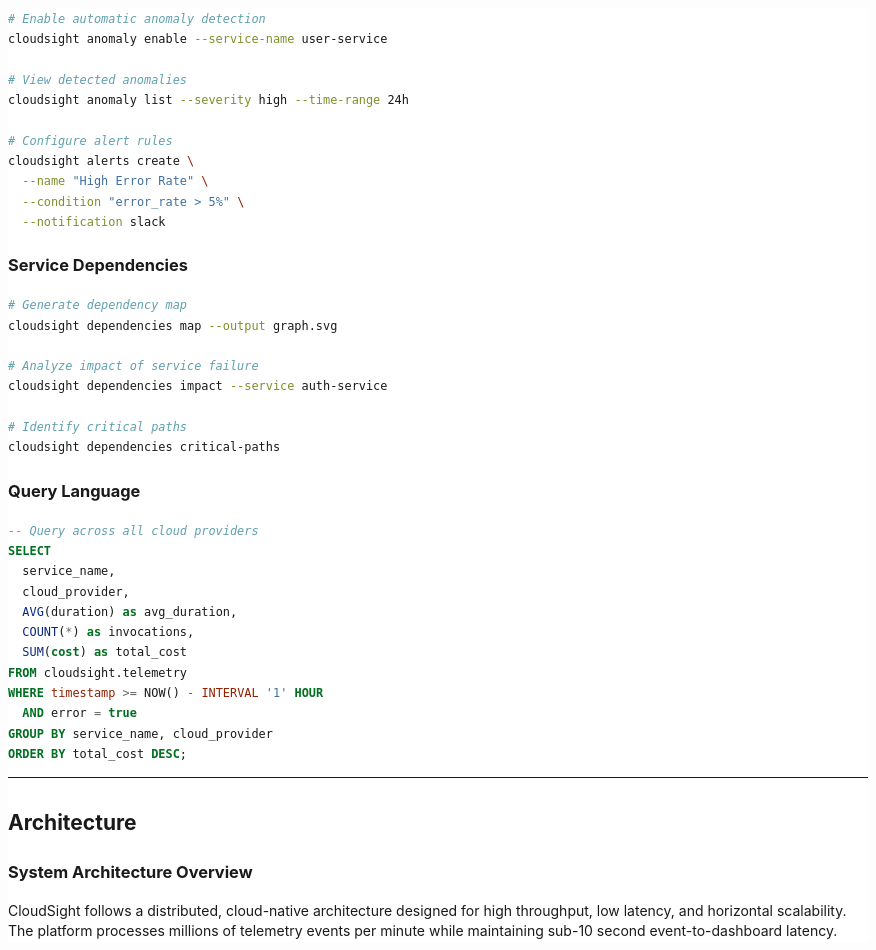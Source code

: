 ```bash
# Enable automatic anomaly detection
cloudsight anomaly enable --service-name user-service

# View detected anomalies
cloudsight anomaly list --severity high --time-range 24h

# Configure alert rules
cloudsight alerts create \
  --name "High Error Rate" \
  --condition "error_rate > 5%" \
  --notification slack
```

### Service Dependencies

```bash
# Generate dependency map
cloudsight dependencies map --output graph.svg

# Analyze impact of service failure
cloudsight dependencies impact --service auth-service

# Identify critical paths
cloudsight dependencies critical-paths
```

### Query Language

```sql
-- Query across all cloud providers
SELECT 
  service_name,
  cloud_provider,
  AVG(duration) as avg_duration,
  COUNT(*) as invocations,
  SUM(cost) as total_cost
FROM cloudsight.telemetry
WHERE timestamp >= NOW() - INTERVAL '1' HOUR
  AND error = true
GROUP BY service_name, cloud_provider
ORDER BY total_cost DESC;
```

---

## Architecture

### System Architecture Overview

CloudSight follows a distributed, cloud-native architecture designed for high throughput, low latency, and horizontal scalability. The platform processes millions of telemetry events per minute while maintaining sub-10 second event-to-dashboard latency.
